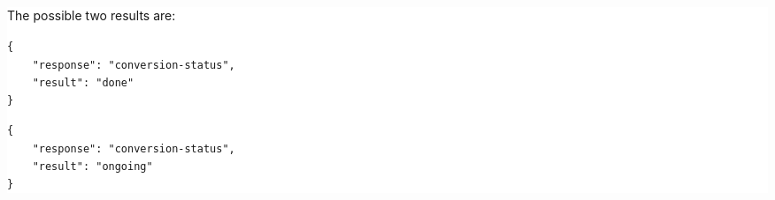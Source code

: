 The possible two results are:
```
{
    "response": "conversion-status",
	"result": "done"
}
```

```
{
    "response": "conversion-status",
	"result": "ongoing"
}
```
